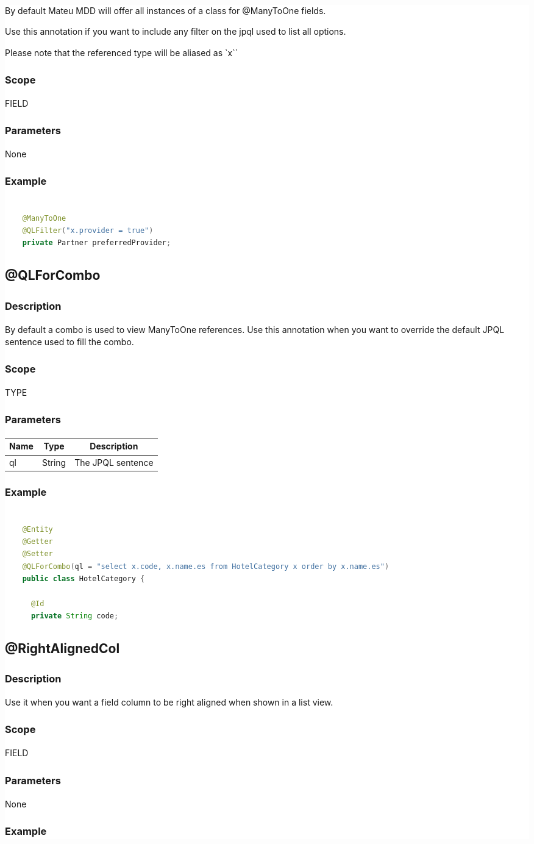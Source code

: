 By default Mateu MDD will offer all instances of a class for @ManyToOne fields.

Use this annotation if you want to include any filter on the jpql used to list all options.

Please note that the referenced type will be aliased as `x``

### Scope
FIELD
### Parameters
None
### Example

```java

    @ManyToOne
    @QLFilter("x.provider = true")
    private Partner preferredProvider;

```


## @QLForCombo
### Description
By default a combo is used to view ManyToOne references. Use this annotation when you want to override the default JPQL sentence used to fill the combo. 
### Scope
TYPE
### Parameters
|Name|Type|Description|
|---|---|---|
|ql|String|The JPQL sentence|
### Example
```java

    @Entity
    @Getter
    @Setter
    @QLForCombo(ql = "select x.code, x.name.es from HotelCategory x order by x.name.es")
    public class HotelCategory {

      @Id
      private String code;

```



## @RightAlignedCol
### Description
Use it when you want a field column to be right aligned when shown in a list view.
### Scope
FIELD
### Parameters
None
### Example
